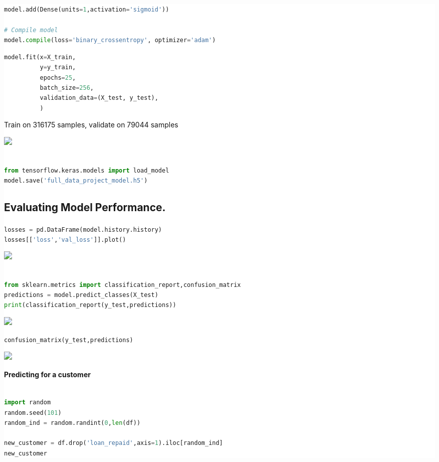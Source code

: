 ```python
model.add(Dense(units=1,activation='sigmoid'))

# Compile model
model.compile(loss='binary_crossentropy', optimizer='adam')
```


```python
model.fit(x=X_train, 
          y=y_train, 
          epochs=25,
          batch_size=256,
          validation_data=(X_test, y_test), 
          )
```
Train on 316175 samples, validate on 79044 samples

<img src= "https://user-images.githubusercontent.com/66487971/90679098-59d79c00-e268-11ea-881f-411aed01211e.png" width = 1000>


```python

from tensorflow.keras.models import load_model
model.save('full_data_project_model.h5')  
```

## Evaluating Model Performance.

```python
losses = pd.DataFrame(model.history.history)
losses[['loss','val_loss']].plot()
```

<img src= "https://user-images.githubusercontent.com/66487971/90679415-ce123f80-e268-11ea-9eac-de6ea8207938.png" width = 400>

```python

from sklearn.metrics import classification_report,confusion_matrix
predictions = model.predict_classes(X_test)
print(classification_report(y_test,predictions))
```

<img src= "https://user-images.githubusercontent.com/66487971/90679510-f69a3980-e268-11ea-8028-75872c29fc18.png" width = 500>


```python
confusion_matrix(y_test,predictions)
```

<img src= "https://user-images.githubusercontent.com/66487971/90679724-41b44c80-e269-11ea-99a3-f094e0a8d402.png" width = 300>

**Predicting for a customer**

```python

import random
random.seed(101)
random_ind = random.randint(0,len(df))

new_customer = df.drop('loan_repaid',axis=1).iloc[random_ind]
new_customer

```
